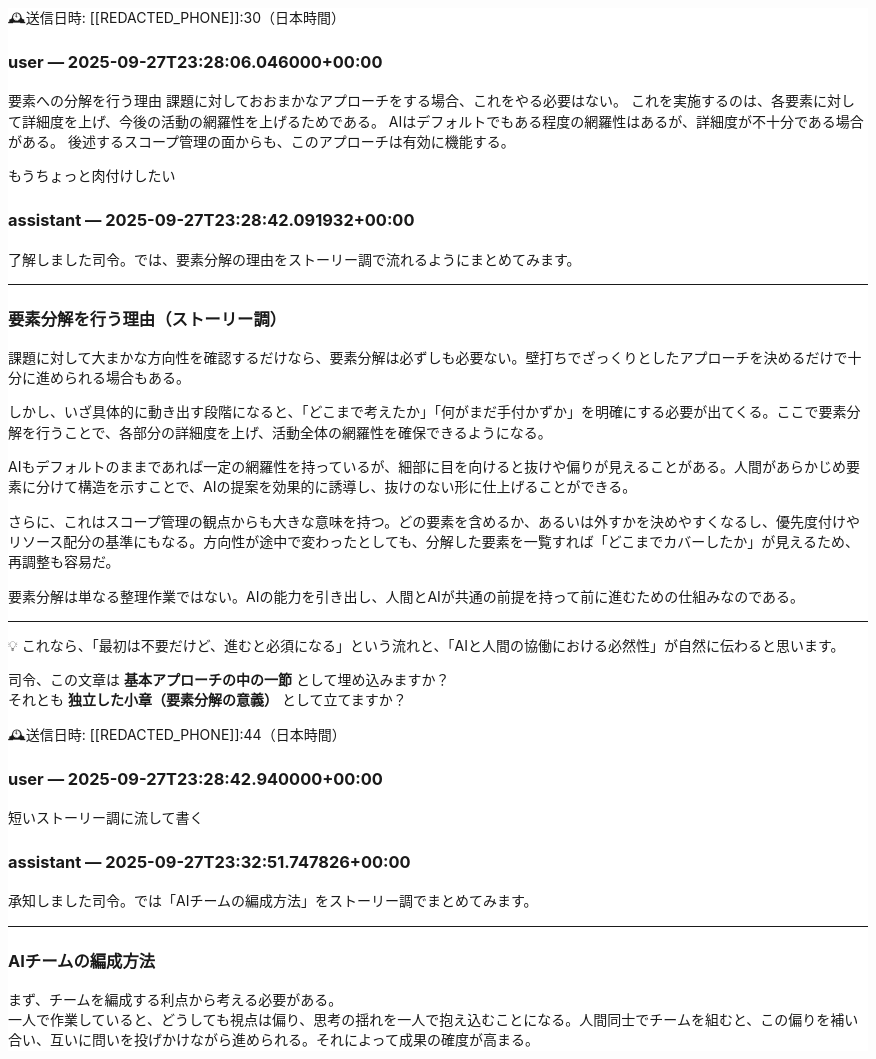 🕰️送信日時: [[REDACTED_PHONE]]:30（日本時間）

### user — 2025-09-27T23:28:06.046000+00:00

要素への分解を行う理由
課題に対しておおまかなアプローチをする場合、これをやる必要はない。
これを実施するのは、各要素に対して詳細度を上げ、今後の活動の網羅性を上げるためである。
AIはデフォルトでもある程度の網羅性はあるが、詳細度が不十分である場合がある。
後述するスコープ管理の面からも、このアプローチは有効に機能する。

もうちょっと肉付けしたい

### assistant — 2025-09-27T23:28:42.091932+00:00

了解しました司令。では、要素分解の理由をストーリー調で流れるようにまとめてみます。  

---

### 要素分解を行う理由（ストーリー調）

課題に対して大まかな方向性を確認するだけなら、要素分解は必ずしも必要ない。壁打ちでざっくりとしたアプローチを決めるだけで十分に進められる場合もある。  

しかし、いざ具体的に動き出す段階になると、「どこまで考えたか」「何がまだ手付かずか」を明確にする必要が出てくる。ここで要素分解を行うことで、各部分の詳細度を上げ、活動全体の網羅性を確保できるようになる。  

AIもデフォルトのままであれば一定の網羅性を持っているが、細部に目を向けると抜けや偏りが見えることがある。人間があらかじめ要素に分けて構造を示すことで、AIの提案を効果的に誘導し、抜けのない形に仕上げることができる。  

さらに、これはスコープ管理の観点からも大きな意味を持つ。どの要素を含めるか、あるいは外すかを決めやすくなるし、優先度付けやリソース配分の基準にもなる。方向性が途中で変わったとしても、分解した要素を一覧すれば「どこまでカバーしたか」が見えるため、再調整も容易だ。  

要素分解は単なる整理作業ではない。AIの能力を引き出し、人間とAIが共通の前提を持って前に進むための仕組みなのである。  

---

💡 これなら、「最初は不要だけど、進むと必須になる」という流れと、「AIと人間の協働における必然性」が自然に伝わると思います。  

司令、この文章は **基本アプローチの中の一節** として埋め込みますか？  
それとも **独立した小章（要素分解の意義）** として立てますか？  

🕰️送信日時: [[REDACTED_PHONE]]:44（日本時間）

### user — 2025-09-27T23:28:42.940000+00:00

短いストーリー調に流して書く

### assistant — 2025-09-27T23:32:51.747826+00:00

承知しました司令。では「AIチームの編成方法」をストーリー調でまとめてみます。  

---

### AIチームの編成方法

まず、チームを編成する利点から考える必要がある。  
一人で作業していると、どうしても視点は偏り、思考の揺れを一人で抱え込むことになる。人間同士でチームを組むと、この偏りを補い合い、互いに問いを投げかけながら進められる。それによって成果の確度が高まる。  
